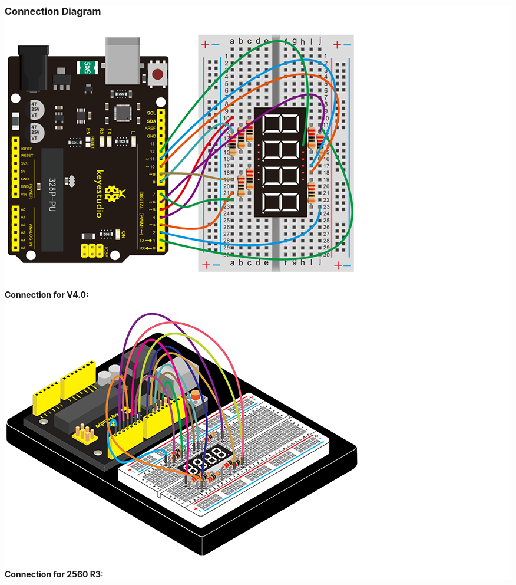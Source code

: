 ### **Connection Diagram**

![](media/8c7b6c083b05e0594acb4fecc835ac9a.png)

**Connection for V4.0:**

![](media/e01cd2ace8dc61bc5fc34fb2c50286e4.png)

**Connection for 2560 R3:**
